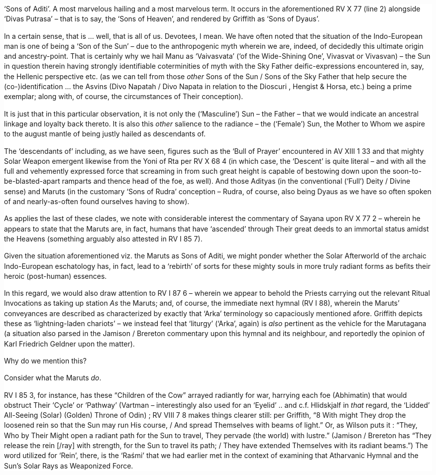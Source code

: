 ‘Sons of Aditi’. A most marvelous hailing and a most marvelous term. It occurs in the aforementioned RV X 77 (line 2) alongside ‘Divas Putrasa’ – that is to say, the ‘Sons of Heaven’, and rendered by Griffith as ‘Sons of Dyaus’.

In a certain sense, that is … well, that is all of us. Devotees, I mean. We have often noted that the situation of the Indo-European man is one of being a ‘Son of the Sun’ – due to the anthropogenic myth wherein we are, indeed, of decidedly this ultimate origin and ancestry-point. That is certainly why we hail Manu as ‘Vaivasvata’ (‘of the Wide-Shining One’, Vivasvat or Vivasvan) – the Sun in question therein having strongly identifiable coterminities of myth with the Sky Father deific-expressions encountered in, say, the Hellenic perspective etc. (as we can tell from those *other* Sons of the Sun / Sons of the Sky Father that help secure the (co-)identification … the Asvins (Divo Napatah / Divo Napata in relation to the Dioscuri , Hengist & Horsa, etc.) being a prime exemplar; along with, of course, the circumstances of Their conception).

It is just that in this particular observation, it is not only the (‘Masculine’) Sun – the Father – that we would indicate an ancestral linkage and loyalty back thereto. It is also this *other* salience to the radiance – the (‘Female’) Sun, the Mother to Whom we aspire to the august mantle of being justly hailed as descendants of.

The ‘descendants of’ including, as we have seen, figures such as the ‘Bull of Prayer’ encountered in AV XIII 1 33 and that mighty Solar Weapon emergent likewise from the Yoni of Rta per RV X 68 4 (in which case, the ‘Descent’ is quite literal – and with all the full and vehemently expressed force that screaming in from such great height is capable of bestowing down upon the soon-to-be-blasted-apart ramparts and thence head of the foe, as well). And those Adityas (in the conventional (‘Full’) Deity / Divine sense) and Maruts (in the customary ‘Sons of Rudra’ conception – Rudra, of course, also being Dyaus as we have so often spoken of and nearly-as-often found ourselves having to show).

As applies the last of these clades, we note with considerable interest the commentary of Sayana upon RV X 77 2 – wherein he appears to state that the Maruts are, in fact, humans that have ‘ascended’ through Their great deeds to an immortal status amidst the Heavens (something arguably also attested in RV I 85 7).

Given the situation aforementioned viz. the Maruts as Sons of Aditi, we might ponder whether the Solar Afterworld of the archaic Indo-European eschatology has, in fact, lead to a ‘rebirth’ of sorts for these mighty souls in more truly radiant forms as befits their heroic (post-human) essences.

In this regard, we would also draw attention to RV I 87 6 – wherein we appear to behold the Priests carrying out the relevant Ritual Invocations as taking up station *As* the Maruts; and, of course, the immediate next hymnal (RV I 88), wherein the Maruts’ conveyances are described as characterized by exactly that ‘Arka’ terminology so capaciously mentioned afore. Griffith depicts these as ‘lightning-laden chariots’ – we instead feel that ‘liturgy’ (‘Arka’, again) is *also* pertinent as the vehicle for the Marutagana (a situation also parsed in the Jamison / Brereton commentary upon this hymnal and its neighbour, and reportedly the opinion of Karl Friedrich Geldner upon the matter).

Why do we mention this?

Consider what the Maruts *do*.

RV I 85 3, for instance, has these “Children of the Cow” arrayed radiantly for war, harrying each foe (Abhimatin) that would obstruct Their ‘Cycle’ or ‘Pathway’ (Vartman – interestingly also used for an ‘Eyelid’ .. and c.f. Hlidskjalf in *that* regard, the ‘Lidded’ All-Seeing (Solar) (Golden) Throne of Odin) ; RV VIII 7 8 makes things clearer still: per Griffith, “8 With might They drop the loosened rein so that the Sun may run His course, / And spread Themselves with beams of light.” Or, as Wilson puts it : “They, Who by Their Might open a radiant path for the Sun to travel, They pervade (the world) with lustre.” (Jamison / Brereton has “They release the rein \[/ray\] with strength, for the Sun to travel its path; / They have extended Themselves with its radiant beams.”) The word utilized for ‘Rein’, there, is the ‘Raśmi’ that we had earlier met in the context of examining that Atharvanic Hymnal and the Sun’s Solar Rays as Weaponized Force.
